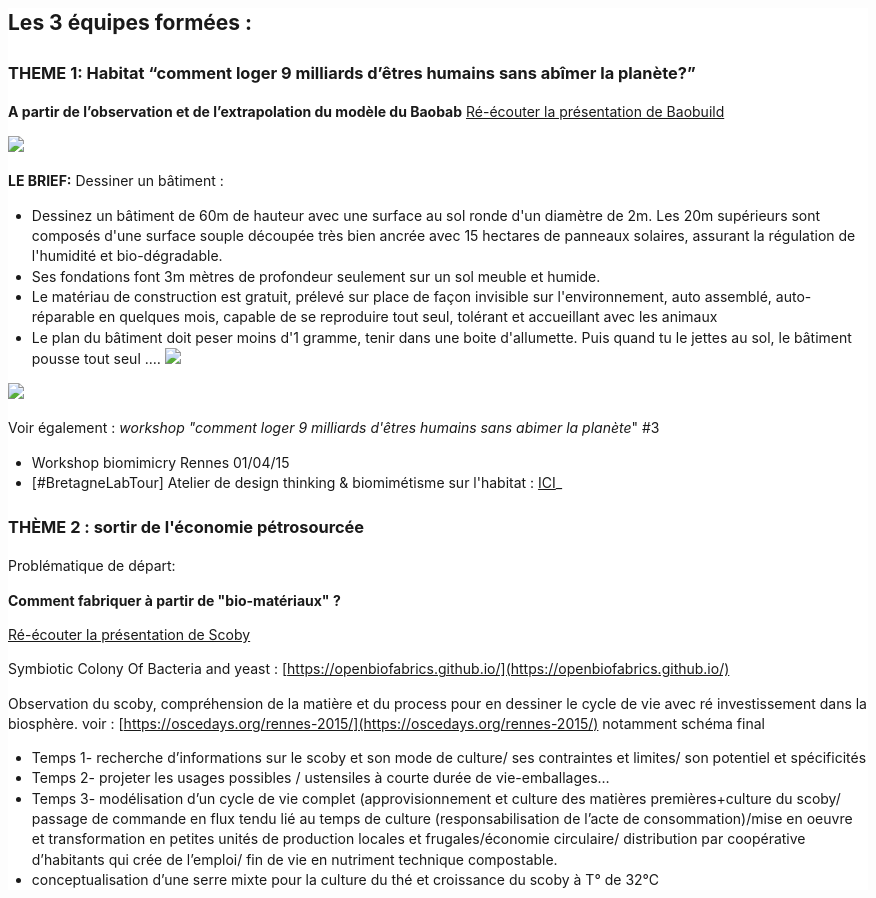## Les 3 équipes formées :


### THEME 1: Habitat “comment loger 9 milliards d’êtres humains sans abîmer la planète?”

**A partir de l’observation et de l’extrapolation du modèle du Baobab**
[Ré-écouter la présentation de Baobuild](https://www.dropbox.com/s/pchzrzmoilzi69j/Baobab.m4a?dl=0)

![](https://d2mxuefqeaa7sj.cloudfront.net/s_914F2956B2B438D490EB26FCDBAFC2EE168665806E8567BBFEDD17C4EDD102CF_1494422797405_file.jpeg)


**LE BRIEF:**
Dessiner un bâtiment : 

- Dessinez un bâtiment de 60m de hauteur avec une surface au sol ronde d'un diamètre de 2m. Les 20m supérieurs sont composés d'une surface souple découpée très bien ancrée avec 15 hectares de panneaux solaires, assurant la régulation de l'humidité et bio-dégradable.
- Ses fondations font 3m mètres de profondeur seulement sur un sol meuble et humide. 
- Le matériau de construction est gratuit, prélevé sur place de façon invisible sur l'environnement, auto assemblé, auto-réparable en quelques mois, capable de se reproduire tout seul, tolérant et accueillant avec les animaux
- Le plan du bâtiment doit peser moins d'1 gramme, tenir dans une boite d'allumette. Puis quand tu le jettes au sol, le bâtiment pousse tout seul .…
![](https://d2mxuefqeaa7sj.cloudfront.net/s_914F2956B2B438D490EB26FCDBAFC2EE168665806E8567BBFEDD17C4EDD102CF_1494487453664_file.jpeg)

![](https://d2mxuefqeaa7sj.cloudfront.net/s_D0DC0B58E92F2BEE8308CF3BAE7C1914F25495BA12FC6127952FD3B8F569B894_1494489351120_20170511_0948231.jpg)


Voir également : _workshop "comment loger 9 milliards d'êtres humains sans abimer la planète_" #3 
+ Workshop biomimicry Rennes 01/04/15 
+ [#BretagneLabTour] Atelier de design thinking & biomimétisme sur l'habitat : [ICI](
https://www.dropbox.com/s/crmtp4qsys74916/BIOMIMETISME.docx?dl=0
)_


### THÈME 2 : sortir de l'économie pétrosourcée

Problématique de départ: 

**Comment fabriquer à partir de "bio-matériaux" ?**
 
[Ré-écouter la présentation de Scoby](https://www.dropbox.com/s/36ns6yxy9ed5giv/Scoby.m4a?dl=0)

Symbiotic Colony Of Bacteria and yeast : [https://openbiofabrics.github.io/](https://openbiofabrics.github.io/)

Observation du scoby, compréhension de la matière et du process pour en dessiner le cycle de vie avec ré investissement dans la biosphère.
voir : [https://oscedays.org/rennes-2015/](https://oscedays.org/rennes-2015/) notamment schéma final

+ Temps 1- recherche d’informations sur le scoby et son mode de culture/ ses contraintes et limites/ son potentiel et spécificités
+ Temps 2- projeter les usages possibles / ustensiles à courte durée de vie-emballages…
+ Temps 3- modélisation d’un cycle de vie complet (approvisionnement et culture des matières premières+culture du scoby/ passage de commande en flux tendu lié au temps de culture (responsabilisation de l’acte de consommation)/mise en oeuvre et transformation en petites unités de production locales et frugales/économie circulaire/ distribution par coopérative d’habitants qui crée de l’emploi/ fin de vie en nutriment technique compostable.
+ conceptualisation d’une serre mixte pour la culture du thé et croissance du scoby à T° de 32°C
